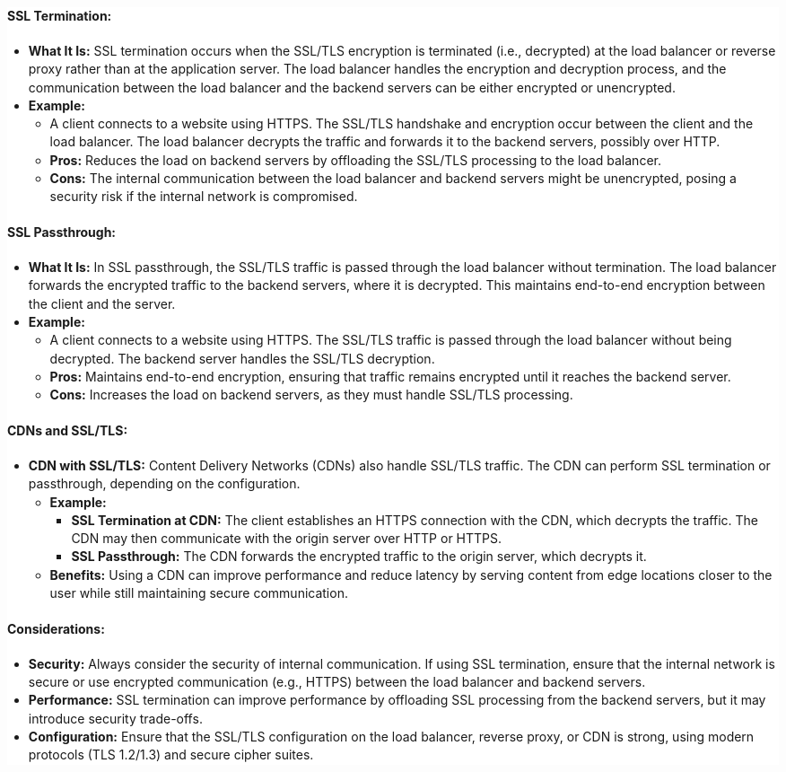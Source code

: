 #### **SSL Termination:**
- **What It Is:** SSL termination occurs when the SSL/TLS encryption is terminated (i.e., decrypted) at the load balancer or reverse proxy rather than at the application server. The load balancer handles the encryption and decryption process, and the communication between the load balancer and the backend servers can be either encrypted or unencrypted.
- **Example:**
  - A client connects to a website using HTTPS. The SSL/TLS handshake and encryption occur between the client and the load balancer. The load balancer decrypts the traffic and forwards it to the backend servers, possibly over HTTP.
  - **Pros:** Reduces the load on backend servers by offloading the SSL/TLS processing to the load balancer.
  - **Cons:** The internal communication between the load balancer and backend servers might be unencrypted, posing a security risk if the internal network is compromised.

#### **SSL Passthrough:**
- **What It Is:** In SSL passthrough, the SSL/TLS traffic is passed through the load balancer without termination. The load balancer forwards the encrypted traffic to the backend servers, where it is decrypted. This maintains end-to-end encryption between the client and the server.
- **Example:**
  - A client connects to a website using HTTPS. The SSL/TLS traffic is passed through the load balancer without being decrypted. The backend server handles the SSL/TLS decryption.
  - **Pros:** Maintains end-to-end encryption, ensuring that traffic remains encrypted until it reaches the backend server.
  - **Cons:** Increases the load on backend servers, as they must handle SSL/TLS processing.

#### **CDNs and SSL/TLS:**
- **CDN with SSL/TLS:** Content Delivery Networks (CDNs) also handle SSL/TLS traffic. The CDN can perform SSL termination or passthrough, depending on the configuration.
  - **Example:**
    - **SSL Termination at CDN:** The client establishes an HTTPS connection with the CDN, which decrypts the traffic. The CDN may then communicate with the origin server over HTTP or HTTPS.
    - **SSL Passthrough:** The CDN forwards the encrypted traffic to the origin server, which decrypts it.
  - **Benefits:** Using a CDN can improve performance and reduce latency by serving content from edge locations closer to the user while still maintaining secure communication.

#### **Considerations:**
- **Security:** Always consider the security of internal communication. If using SSL termination, ensure that the internal network is secure or use encrypted communication (e.g., HTTPS) between the load balancer and backend servers.
- **Performance:** SSL termination can improve performance by offloading SSL processing from the backend servers, but it may introduce security trade-offs.
- **Configuration:** Ensure that the SSL/TLS configuration on the load balancer, reverse proxy, or CDN is strong, using modern protocols (TLS 1.2/1.3) and secure cipher suites.
